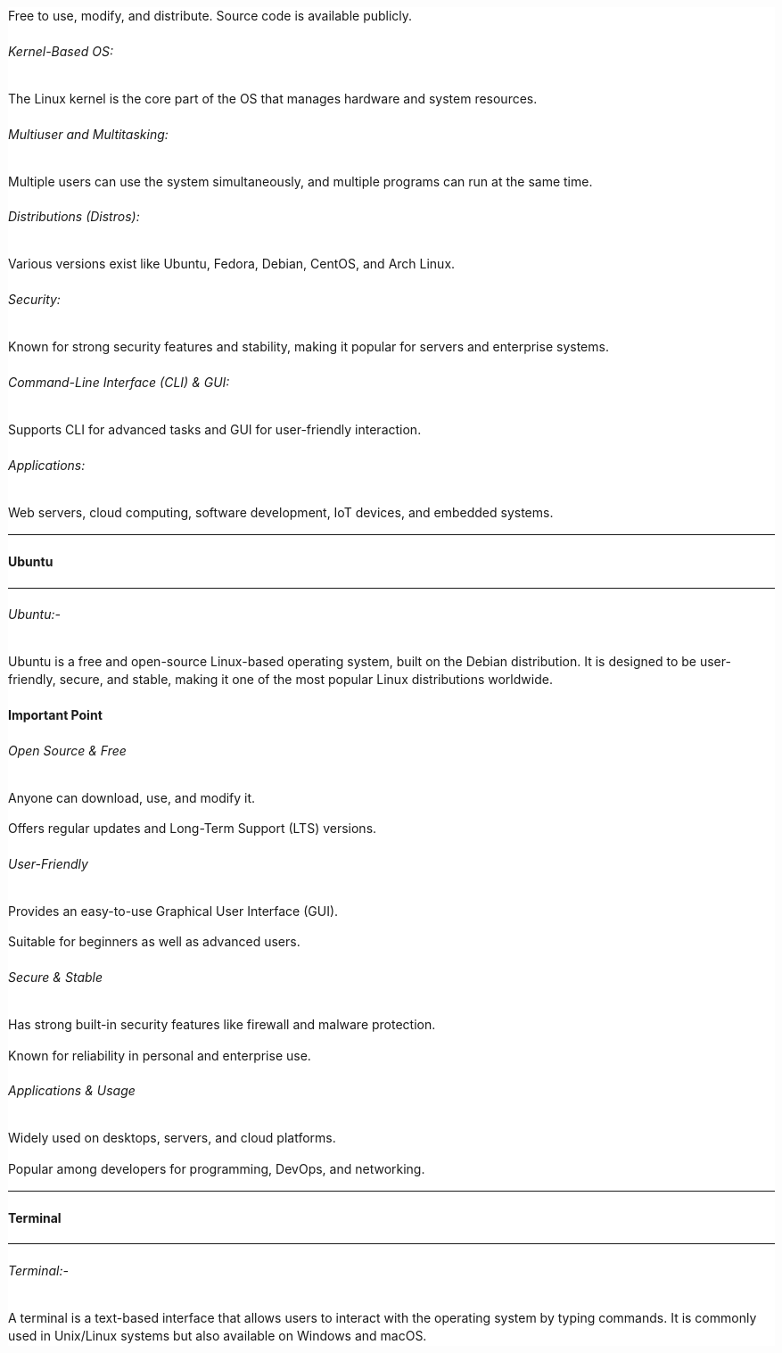 Free to use, modify, and distribute. Source code is available publicly.

<h6>Kernel-Based OS:</h6>

The Linux kernel is the core part of the OS that manages hardware and system resources.

<h6>Multiuser and Multitasking:</h6>

Multiple users can use the system simultaneously, and multiple programs can run at the same time.

<h6>Distributions (Distros):</h6>

Various versions exist like Ubuntu, Fedora, Debian, CentOS, and Arch Linux.

<h6>Security:</h6>

Known for strong security features and stability, making it popular for servers and enterprise systems.

<h6>Command-Line Interface (CLI) & GUI:</h6>

Supports CLI for advanced tasks and GUI for user-friendly interaction.

<h6>Applications:</h6>

Web servers, cloud computing, software development, IoT devices, and embedded systems.
<hr>
</p>
<pr>
  <h4>Ubuntu</h4>
  <hr>
<h6>Ubuntu:-</h6>Ubuntu is a free and open-source Linux-based operating system, built on the Debian distribution. It is designed to be user-friendly, secure, and stable, making it one of the most popular Linux distributions worldwide.
  
<h4>Important Point</h4>

 <h6> Open Source & Free</h6>

Anyone can download, use, and modify it.

Offers regular updates and Long-Term Support (LTS) versions.

<h6>User-Friendly</h6>

Provides an easy-to-use Graphical User Interface (GUI).

Suitable for beginners as well as advanced users.

<h6>Secure & Stable</h6>

Has strong built-in security features like firewall and malware protection.

Known for reliability in personal and enterprise use.

<h6>Applications & Usage</h6>

Widely used on desktops, servers, and cloud platforms.

Popular among developers for programming, DevOps, and networking.
<hr>
</pr>
<p>
  <h4>Terminal</h4>
  <hr>
  <h6>Terminal:-</h6>A terminal is a text-based interface that allows users to interact with the operating system by typing commands. It is commonly used in Unix/Linux systems but also available on Windows and macOS.
  
